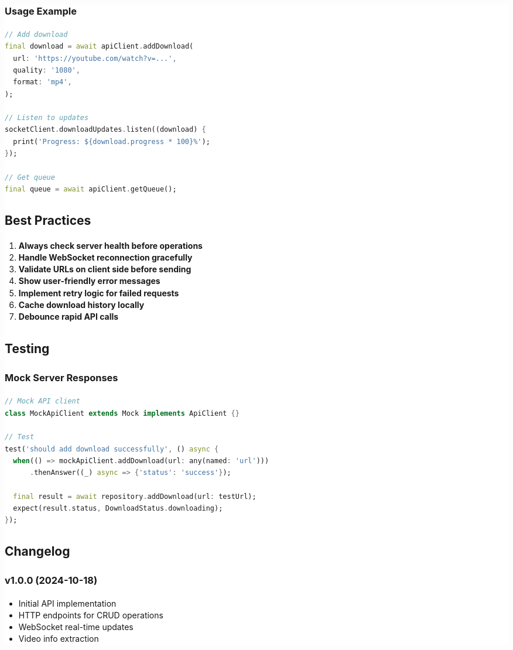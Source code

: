 ### Usage Example

```dart
// Add download
final download = await apiClient.addDownload(
  url: 'https://youtube.com/watch?v=...',
  quality: '1080',
  format: 'mp4',
);

// Listen to updates
socketClient.downloadUpdates.listen((download) {
  print('Progress: ${download.progress * 100}%');
});

// Get queue
final queue = await apiClient.getQueue();
```

## Best Practices

1. **Always check server health before operations**
2. **Handle WebSocket reconnection gracefully**
3. **Validate URLs on client side before sending**
4. **Show user-friendly error messages**
5. **Implement retry logic for failed requests**
6. **Cache download history locally**
7. **Debounce rapid API calls**

## Testing

### Mock Server Responses

```dart
// Mock API client
class MockApiClient extends Mock implements ApiClient {}

// Test
test('should add download successfully', () async {
  when(() => mockApiClient.addDownload(url: any(named: 'url')))
      .thenAnswer((_) async => {'status': 'success'});

  final result = await repository.addDownload(url: testUrl);
  expect(result.status, DownloadStatus.downloading);
});
```

## Changelog

### v1.0.0 (2024-10-18)
- Initial API implementation
- HTTP endpoints for CRUD operations
- WebSocket real-time updates
- Video info extraction
